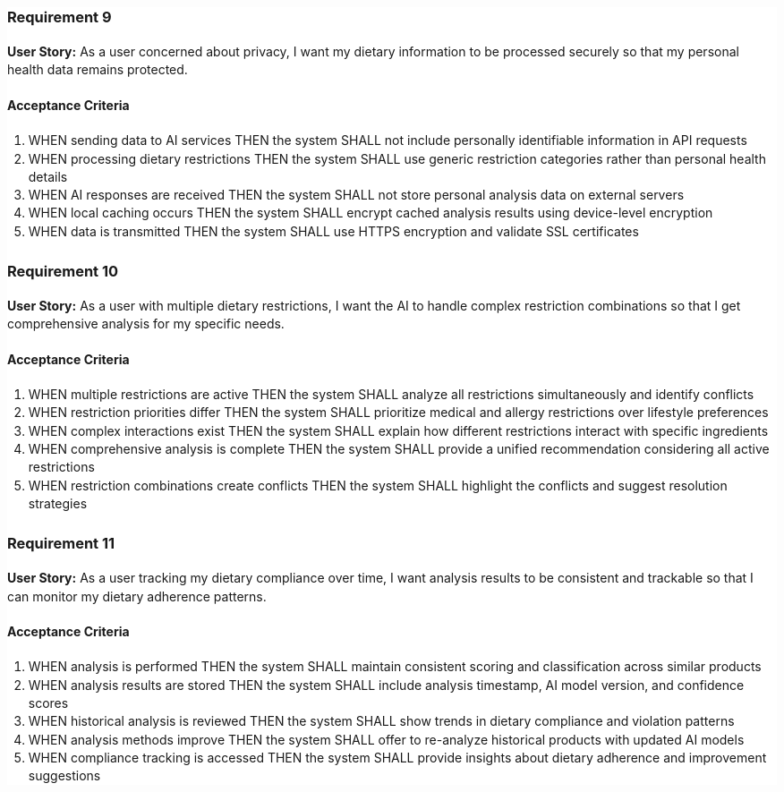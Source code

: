 ### Requirement 9

**User Story:** As a user concerned about privacy, I want my dietary information to be processed securely so that my personal health data remains protected.

#### Acceptance Criteria

1. WHEN sending data to AI services THEN the system SHALL not include personally identifiable information in API requests
2. WHEN processing dietary restrictions THEN the system SHALL use generic restriction categories rather than personal health details
3. WHEN AI responses are received THEN the system SHALL not store personal analysis data on external servers
4. WHEN local caching occurs THEN the system SHALL encrypt cached analysis results using device-level encryption
5. WHEN data is transmitted THEN the system SHALL use HTTPS encryption and validate SSL certificates

### Requirement 10

**User Story:** As a user with multiple dietary restrictions, I want the AI to handle complex restriction combinations so that I get comprehensive analysis for my specific needs.

#### Acceptance Criteria

1. WHEN multiple restrictions are active THEN the system SHALL analyze all restrictions simultaneously and identify conflicts
2. WHEN restriction priorities differ THEN the system SHALL prioritize medical and allergy restrictions over lifestyle preferences
3. WHEN complex interactions exist THEN the system SHALL explain how different restrictions interact with specific ingredients
4. WHEN comprehensive analysis is complete THEN the system SHALL provide a unified recommendation considering all active restrictions
5. WHEN restriction combinations create conflicts THEN the system SHALL highlight the conflicts and suggest resolution strategies

### Requirement 11

**User Story:** As a user tracking my dietary compliance over time, I want analysis results to be consistent and trackable so that I can monitor my dietary adherence patterns.

#### Acceptance Criteria

1. WHEN analysis is performed THEN the system SHALL maintain consistent scoring and classification across similar products
2. WHEN analysis results are stored THEN the system SHALL include analysis timestamp, AI model version, and confidence scores
3. WHEN historical analysis is reviewed THEN the system SHALL show trends in dietary compliance and violation patterns
4. WHEN analysis methods improve THEN the system SHALL offer to re-analyze historical products with updated AI models
5. WHEN compliance tracking is accessed THEN the system SHALL provide insights about dietary adherence and improvement suggestions